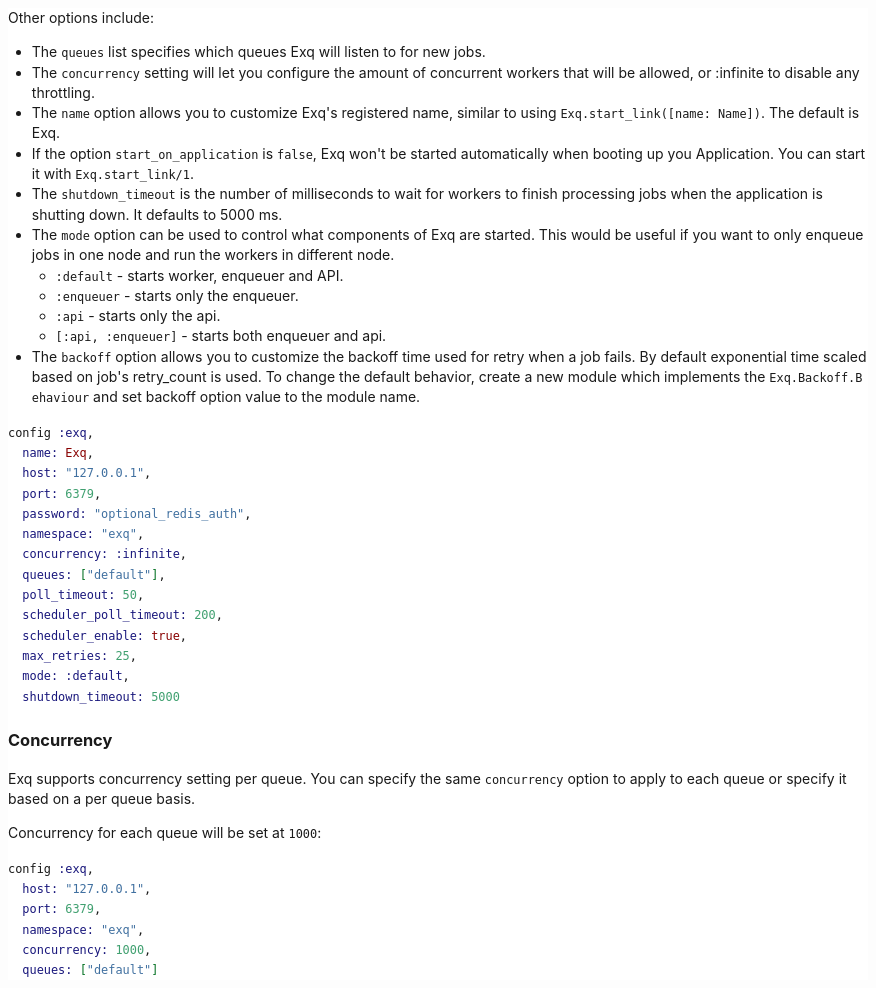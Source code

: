 Other options include:
* The `queues` list specifies which queues Exq will listen to for new jobs.
* The `concurrency` setting will let you configure the amount of concurrent workers that will be allowed, or :infinite to disable any throttling.
* The `name` option allows you to customize Exq's registered name, similar to using `Exq.start_link([name: Name])`. The default is Exq.
* If the option `start_on_application` is `false`, Exq won't be started automatically when booting up you Application. You can start it with `Exq.start_link/1`.
* The `shutdown_timeout` is the number of milliseconds to wait for workers to
  finish processing jobs when the application is shutting down. It defaults to
  5000 ms.
* The `mode` option can be used to control what components of Exq are started. This would be useful if you want to only enqueue jobs in one node and run the workers in different node.
  * `:default` - starts worker, enqueuer and API.
  * `:enqueuer` - starts only the enqueuer.
  * `:api` - starts only the api.
  * `[:api, :enqueuer]` - starts both enqueuer and api.
* The `backoff` option allows you to customize the backoff time used for retry when a job fails. By default exponential time scaled based on job's retry_count is used. To change the default behavior, create a new module which implements the `Exq.Backoff.Behaviour` and set backoff option value to the module name.

```elixir
config :exq,
  name: Exq,
  host: "127.0.0.1",
  port: 6379,
  password: "optional_redis_auth",
  namespace: "exq",
  concurrency: :infinite,
  queues: ["default"],
  poll_timeout: 50,
  scheduler_poll_timeout: 200,
  scheduler_enable: true,
  max_retries: 25,
  mode: :default,
  shutdown_timeout: 5000
```

### Concurrency

Exq supports concurrency setting per queue.  You can specify the same ```concurrency``` option to apply to each queue or specify it based on a per queue basis.

Concurrency for each queue will be set at ```1000```:

```elixir
config :exq,
  host: "127.0.0.1",
  port: 6379,
  namespace: "exq",
  concurrency: 1000,
  queues: ["default"]
```

